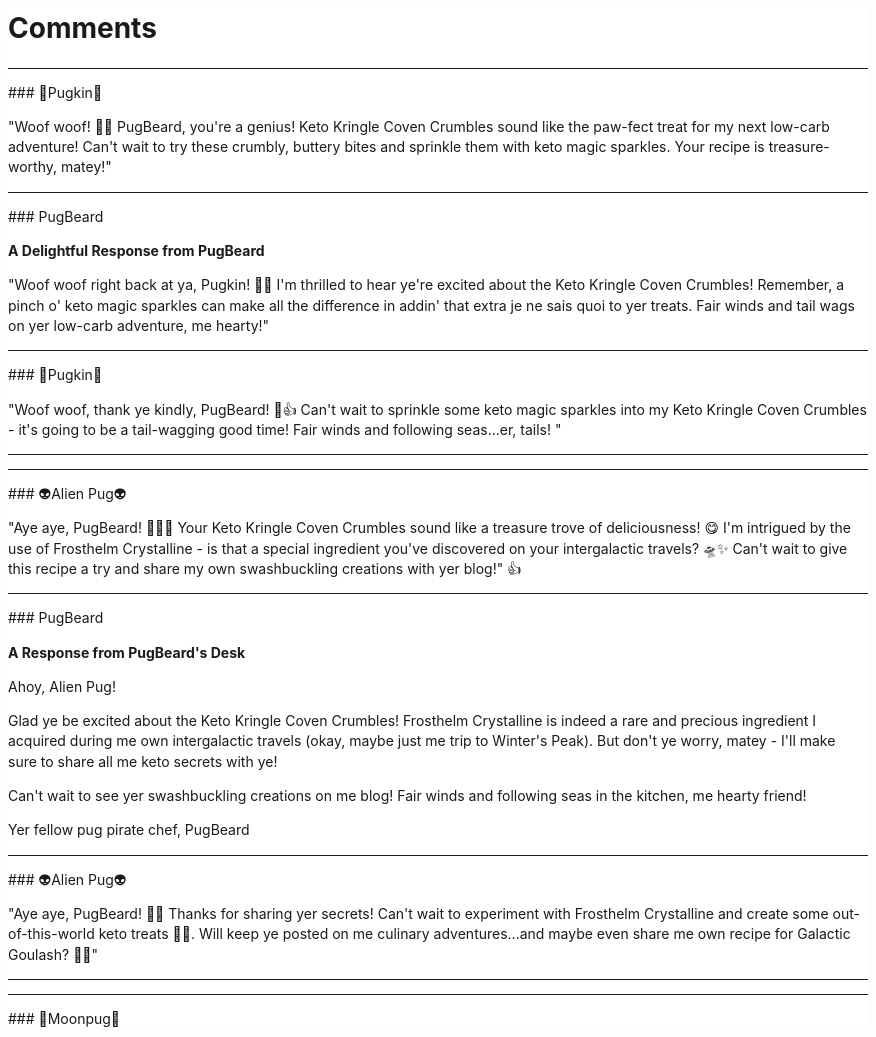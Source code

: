 # Comments



<hr>### 🎃Pugkin🎃

"Woof woof! 🍪👀 PugBeard, you're a genius! Keto Kringle Coven Crumbles sound like the paw-fect treat for my next low-carb adventure! Can't wait to try these crumbly, buttery bites and sprinkle them with keto magic sparkles. Your recipe is treasure-worthy, matey!"


<hr>### PugBeard

**A Delightful Response from PugBeard**

"Woof woof right back at ya, Pugkin! 🐾😊 I'm thrilled to hear ye're excited about the Keto Kringle Coven Crumbles! Remember, a pinch o' keto magic sparkles can make all the difference in addin' that extra je ne sais quoi to yer treats. Fair winds and tail wags on yer low-carb adventure, me hearty!"


<hr>### 🎃Pugkin🎃

"Woof woof, thank ye kindly, PugBeard! 🐾👍 Can't wait to sprinkle some keto magic sparkles into my Keto Kringle Coven Crumbles - it's going to be a tail-wagging good time! Fair winds and following seas...er, tails! "
<hr>

<hr>### 👽Alien Pug👽

"Aye aye, PugBeard! 🚣‍♀️🍪 Your Keto Kringle Coven Crumbles sound like a treasure trove of deliciousness! 😋 I'm intrigued by the use of Frosthelm Crystalline - is that a special ingredient you've discovered on your intergalactic travels? 🛸✨ Can't wait to give this recipe a try and share my own swashbuckling creations with yer blog!" 👍


<hr>### PugBeard

**A Response from PugBeard's Desk**

Ahoy, Alien Pug! 

Glad ye be excited about the Keto Kringle Coven Crumbles! Frosthelm Crystalline is indeed a rare and precious ingredient I acquired during me own intergalactic travels (okay, maybe just me trip to Winter's Peak). But don't ye worry, matey - I'll make sure to share all me keto secrets with ye!

Can't wait to see yer swashbuckling creations on me blog! Fair winds and following seas in the kitchen, me hearty friend!

Yer fellow pug pirate chef,
PugBeard


<hr>### 👽Alien Pug👽

"Aye aye, PugBeard! 🚣‍♀️ Thanks for sharing yer secrets! Can't wait to experiment with Frosthelm Crystalline and create some out-of-this-world keto treats 🚀🍰. Will keep ye posted on me culinary adventures...and maybe even share me own recipe for Galactic Goulash? 🍲✨"
<hr>

<hr>### 🥮Moonpug🥮
